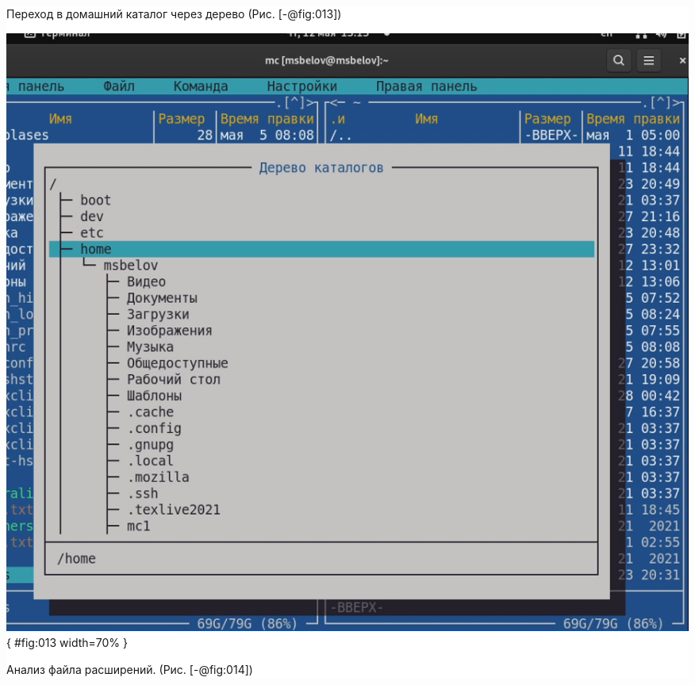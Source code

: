 Переход в домашний каталог через дерево (Рис. [-@fig:013])

![Переход в домашний каталог](image/s13.png){ #fig:013 width=70% }

Анализ файла расширений.
 (Рис. [-@fig:014])
